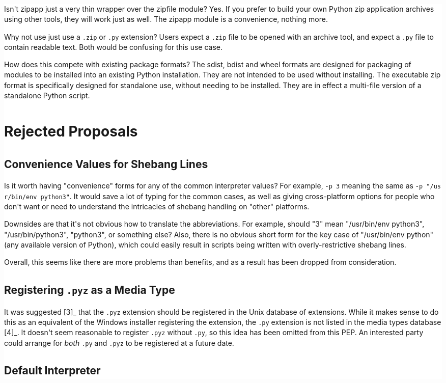 Isn't zipapp just a very thin wrapper over the zipfile module?
    Yes.  If you prefer to build your own Python zip application
    archives using other tools, they will work just as well.  The
    zipapp module is a convenience, nothing more.

Why not use just use a ``.zip`` or ``.py`` extension?
    Users expect a ``.zip`` file to be opened with an archive tool, and
    expect a ``.py`` file to contain readable text.  Both would be
    confusing for this use case.

How does this compete with existing package formats?
    The sdist, bdist and wheel formats are designed for packaging of
    modules to be installed into an existing Python installation.
    They are not intended to be used without installing.  The
    executable zip format is specifically designed for standalone use,
    without needing to be installed.  They are in effect a multi-file
    version of a standalone Python script.

Rejected Proposals
==================

Convenience Values for Shebang Lines
------------------------------------

Is it worth having "convenience" forms for any of the common
interpreter values? For example, ``-p 3`` meaning the same as ``-p
"/usr/bin/env python3"``.  It would save a lot of typing for the
common cases, as well as giving cross-platform options for people who
don't want or need to understand the intricacies of shebang handling
on "other" platforms.

Downsides are that it's not obvious how to translate the
abbreviations.  For example, should "3" mean "/usr/bin/env python3",
"/usr/bin/python3", "python3", or something else?  Also, there is no
obvious short form for the key case of "/usr/bin/env python" (any
available version of Python), which could easily result in scripts
being written with overly-restrictive shebang lines.

Overall, this seems like there are more problems than benefits, and as
a result has been dropped from consideration.

Registering ``.pyz`` as a Media Type
------------------------------------

It was suggested [3]_ that the ``.pyz`` extension should be registered
in the Unix database of extensions.  While it makes sense to do this
as an equivalent of the Windows installer registering the extension,
the ``.py`` extension is not listed in the media types database [4]_.
It doesn't seem reasonable to register ``.pyz`` without ``.py``, so
this idea has been omitted from this PEP.  An interested party could
arrange for *both* ``.py`` and ``.pyz`` to be registered at a future
date.

Default Interpreter
-------------------
